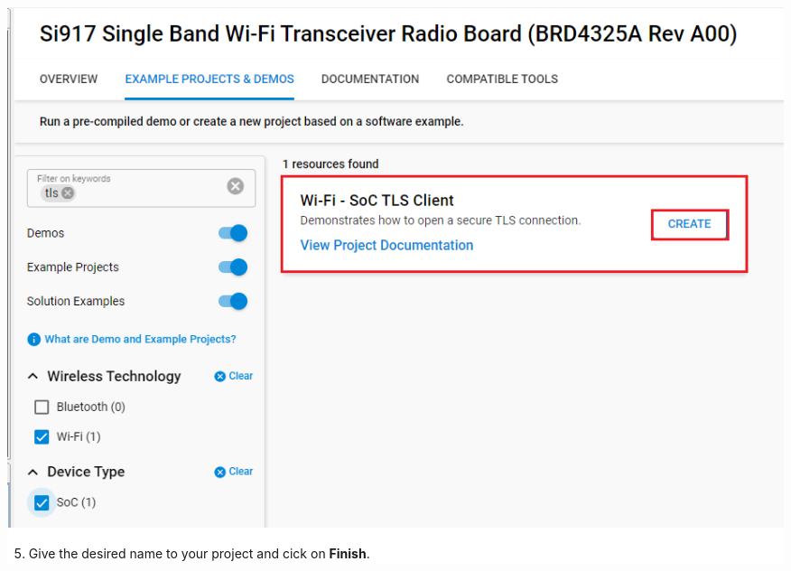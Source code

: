   **![Station Ping project](resources/readme/tls_client_example_soc.png)**

5. Give the desired name to your project and cick on **Finish**.
